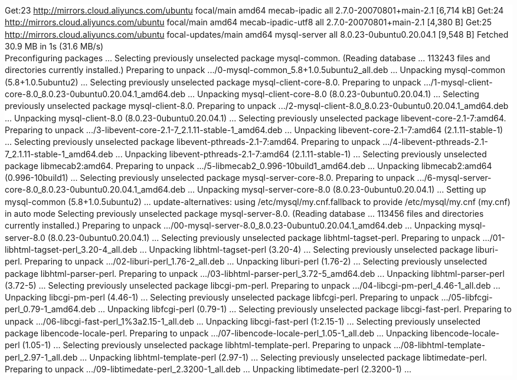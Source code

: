 Get:23 http://mirrors.cloud.aliyuncs.com/ubuntu focal/main amd64 mecab-ipadic all 2.7.0-20070801+main-2.1 [6,714 kB]
Get:24 http://mirrors.cloud.aliyuncs.com/ubuntu focal/main amd64 mecab-ipadic-utf8 all 2.7.0-20070801+main-2.1 [4,380 B]
Get:25 http://mirrors.cloud.aliyuncs.com/ubuntu focal-updates/main amd64 mysql-server all 8.0.23-0ubuntu0.20.04.1 [9,548 B]
Fetched 30.9 MB in 1s (31.6 MB/s)   
Preconfiguring packages ...
Selecting previously unselected package mysql-common.
(Reading database ... 113243 files and directories currently installed.)
Preparing to unpack .../0-mysql-common_5.8+1.0.5ubuntu2_all.deb ...
Unpacking mysql-common (5.8+1.0.5ubuntu2) ...
Selecting previously unselected package mysql-client-core-8.0.
Preparing to unpack .../1-mysql-client-core-8.0_8.0.23-0ubuntu0.20.04.1_amd64.deb ...
Unpacking mysql-client-core-8.0 (8.0.23-0ubuntu0.20.04.1) ...
Selecting previously unselected package mysql-client-8.0.
Preparing to unpack .../2-mysql-client-8.0_8.0.23-0ubuntu0.20.04.1_amd64.deb ...
Unpacking mysql-client-8.0 (8.0.23-0ubuntu0.20.04.1) ...
Selecting previously unselected package libevent-core-2.1-7:amd64.
Preparing to unpack .../3-libevent-core-2.1-7_2.1.11-stable-1_amd64.deb ...
Unpacking libevent-core-2.1-7:amd64 (2.1.11-stable-1) ...
Selecting previously unselected package libevent-pthreads-2.1-7:amd64.
Preparing to unpack .../4-libevent-pthreads-2.1-7_2.1.11-stable-1_amd64.deb ...
Unpacking libevent-pthreads-2.1-7:amd64 (2.1.11-stable-1) ...
Selecting previously unselected package libmecab2:amd64.
Preparing to unpack .../5-libmecab2_0.996-10build1_amd64.deb ...
Unpacking libmecab2:amd64 (0.996-10build1) ...
Selecting previously unselected package mysql-server-core-8.0.
Preparing to unpack .../6-mysql-server-core-8.0_8.0.23-0ubuntu0.20.04.1_amd64.deb ...
Unpacking mysql-server-core-8.0 (8.0.23-0ubuntu0.20.04.1) ...
Setting up mysql-common (5.8+1.0.5ubuntu2) ...
update-alternatives: using /etc/mysql/my.cnf.fallback to provide /etc/mysql/my.cnf (my.cnf) in auto mode
Selecting previously unselected package mysql-server-8.0.
(Reading database ... 113456 files and directories currently installed.)
Preparing to unpack .../00-mysql-server-8.0_8.0.23-0ubuntu0.20.04.1_amd64.deb ...
Unpacking mysql-server-8.0 (8.0.23-0ubuntu0.20.04.1) ...
Selecting previously unselected package libhtml-tagset-perl.
Preparing to unpack .../01-libhtml-tagset-perl_3.20-4_all.deb ...
Unpacking libhtml-tagset-perl (3.20-4) ...
Selecting previously unselected package liburi-perl.
Preparing to unpack .../02-liburi-perl_1.76-2_all.deb ...
Unpacking liburi-perl (1.76-2) ...
Selecting previously unselected package libhtml-parser-perl.
Preparing to unpack .../03-libhtml-parser-perl_3.72-5_amd64.deb ...
Unpacking libhtml-parser-perl (3.72-5) ...
Selecting previously unselected package libcgi-pm-perl.
Preparing to unpack .../04-libcgi-pm-perl_4.46-1_all.deb ...
Unpacking libcgi-pm-perl (4.46-1) ...
Selecting previously unselected package libfcgi-perl.
Preparing to unpack .../05-libfcgi-perl_0.79-1_amd64.deb ...
Unpacking libfcgi-perl (0.79-1) ...
Selecting previously unselected package libcgi-fast-perl.
Preparing to unpack .../06-libcgi-fast-perl_1%3a2.15-1_all.deb ...
Unpacking libcgi-fast-perl (1:2.15-1) ...
Selecting previously unselected package libencode-locale-perl.
Preparing to unpack .../07-libencode-locale-perl_1.05-1_all.deb ...
Unpacking libencode-locale-perl (1.05-1) ...
Selecting previously unselected package libhtml-template-perl.
Preparing to unpack .../08-libhtml-template-perl_2.97-1_all.deb ...
Unpacking libhtml-template-perl (2.97-1) ...
Selecting previously unselected package libtimedate-perl.
Preparing to unpack .../09-libtimedate-perl_2.3200-1_all.deb ...
Unpacking libtimedate-perl (2.3200-1) ...